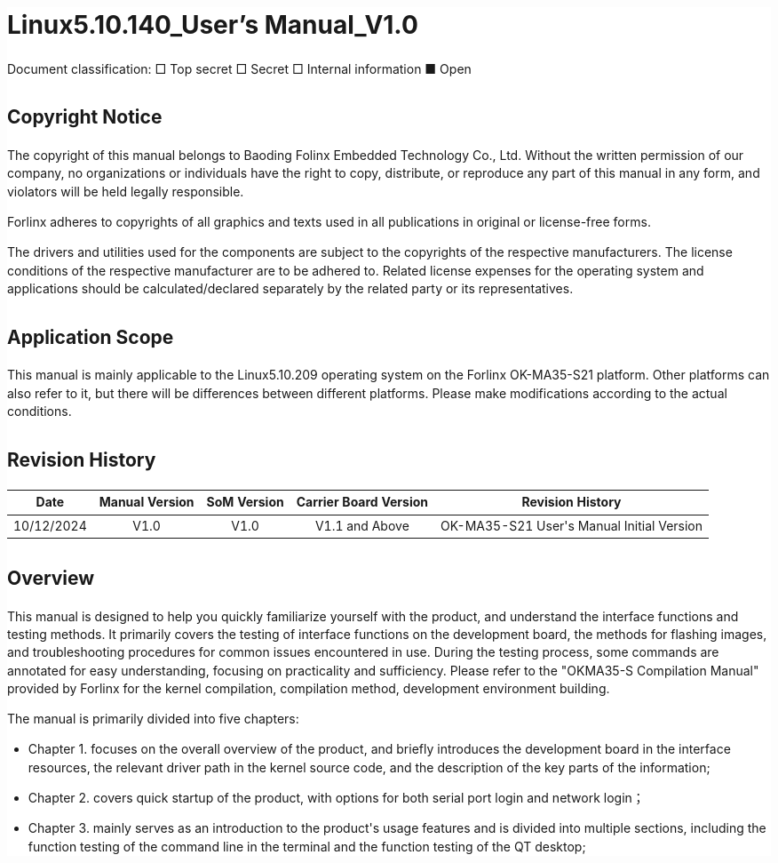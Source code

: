 # Linux5.10.140\_User’s Manual\_V1.0

Document classification: □ Top secret □ Secret □ Internal information ■ Open

## Copyright Notice

The copyright of this manual belongs to Baoding Folinx Embedded Technology Co., Ltd. Without the written permission of our company, no organizations or individuals have the right to copy, distribute, or reproduce any part of this manual in any form, and violators will be held legally responsible.

Forlinx adheres to copyrights of all graphics and texts used in all publications in original or license-free forms.

The drivers and utilities used for the components are subject to the copyrights of the respective manufacturers. The license conditions of the respective manufacturer are to be adhered to. Related license expenses for the operating system and applications should be calculated/declared separately by the related party or its representatives.

## Application Scope

This manual is mainly applicable to the Linux5.10.209 operating system on the Forlinx OK-MA35-S21 platform. Other platforms can also refer to it, but there will be differences between different platforms. Please make modifications according to the actual conditions.

## Revision History

|  **Date**  | Manual Version | **SoM Version** | **Carrier Board Version** | **Revision History**                      |
| :--------: | :------------: | :-------------: | :-----------------------: | ----------------------------------------- |
| 10/12/2024 |      V1.0      |      V1.0       |      V1.1 and Above       | OK-MA35-S21 User's Manual Initial Version |

## Overview

This manual is designed to help you quickly familiarize yourself with the product, and understand the interface functions and testing methods. It primarily covers the testing of interface functions on the development board, the methods for flashing images, and troubleshooting procedures for common issues encountered in use. During the testing process, some commands are annotated for easy understanding, focusing on practicality and sufficiency. Please refer to the "OKMA35-S Compilation Manual" provided by Forlinx for the kernel compilation, compilation method, development environment building.

The manual is primarily divided into five chapters:

+ Chapter 1. focuses on the overall overview of the product, and briefly introduces the development board in the interface resources, the relevant driver path in the kernel source code, and the description of the key parts of the information;

+ Chapter 2. covers quick startup of the product, with options for both serial port login and network login；

+ Chapter 3. mainly serves as an introduction to the product's usage features and is divided into multiple sections, including the function testing of the command line in the terminal and the function testing of the QT desktop;
